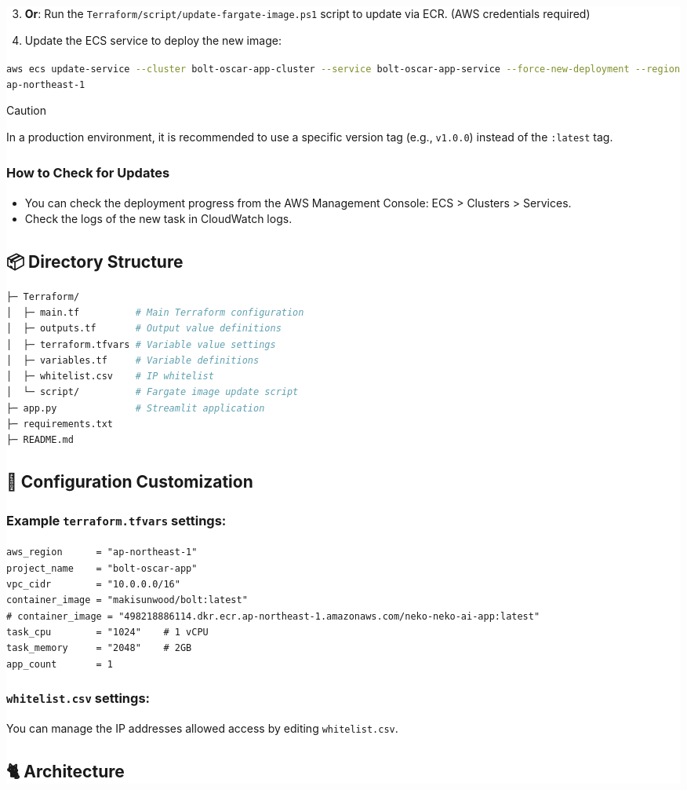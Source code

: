 3. **Or**: Run the `Terraform/script/update-fargate-image.ps1` script to update via ECR. (AWS credentials required)

4. Update the ECS service to deploy the new image:
```bash
aws ecs update-service --cluster bolt-oscar-app-cluster --service bolt-oscar-app-service --force-new-deployment --region ap-northeast-1
```

> [!CAUTION]
> In a production environment, it is recommended to use a specific version tag (e.g., `v1.0.0`) instead of the `:latest` tag.

### How to Check for Updates

- You can check the deployment progress from the AWS Management Console: ECS > Clusters > Services.
- Check the logs of the new task in CloudWatch logs.


## 📦 Directory Structure

```bash
├─ Terraform/
│  ├─ main.tf          # Main Terraform configuration
│  ├─ outputs.tf       # Output value definitions
│  ├─ terraform.tfvars # Variable value settings
│  ├─ variables.tf     # Variable definitions
│  ├─ whitelist.csv    # IP whitelist
│  └─ script/          # Fargate image update script
├─ app.py              # Streamlit application
├─ requirements.txt
├─ README.md
```

## 🌿 Configuration Customization

### Example `terraform.tfvars` settings:
```hcl
aws_region      = "ap-northeast-1"
project_name    = "bolt-oscar-app"
vpc_cidr        = "10.0.0.0/16"
container_image = "makisunwood/bolt:latest"
# container_image = "498218886114.dkr.ecr.ap-northeast-1.amazonaws.com/neko-neko-ai-app:latest"
task_cpu        = "1024"    # 1 vCPU
task_memory     = "2048"    # 2GB
app_count       = 1
```

### `whitelist.csv` settings:
You can manage the IP addresses allowed access by editing `whitelist.csv`.


## 🐈 Architecture

